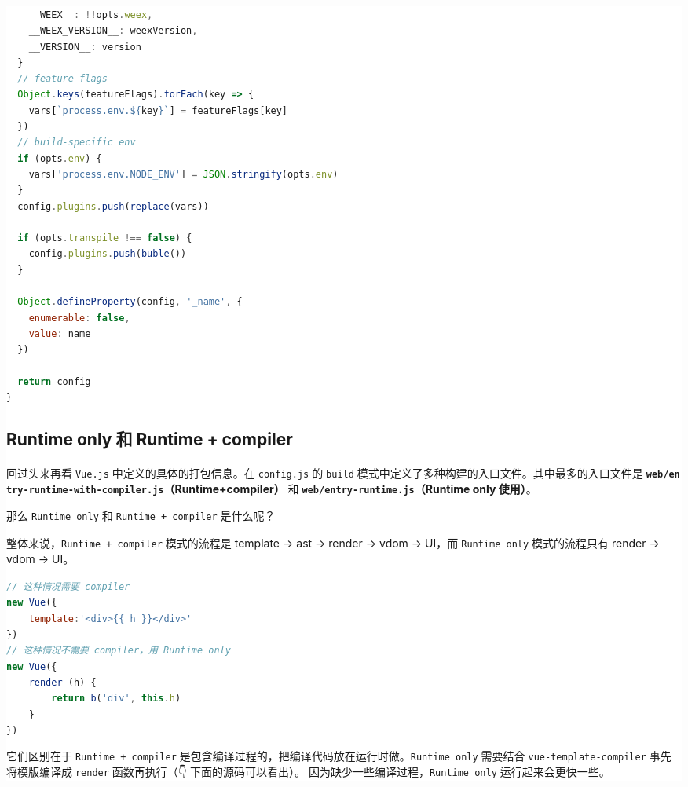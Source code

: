 ```js
    __WEEX__: !!opts.weex,
    __WEEX_VERSION__: weexVersion,
    __VERSION__: version
  }
  // feature flags
  Object.keys(featureFlags).forEach(key => {
    vars[`process.env.${key}`] = featureFlags[key]
  })
  // build-specific env
  if (opts.env) {
    vars['process.env.NODE_ENV'] = JSON.stringify(opts.env)
  }
  config.plugins.push(replace(vars))

  if (opts.transpile !== false) {
    config.plugins.push(buble())
  }

  Object.defineProperty(config, '_name', {
    enumerable: false,
    value: name
  })

  return config
}
```

## Runtime only 和 Runtime + compiler

回过头来再看 `Vue.js` 中定义的具体的打包信息。在 `config.js` 的 `build` 模式中定义了多种构建的入口文件。其中最多的入口文件是 **`web/entry-runtime-with-compiler.js`（Runtime+compiler）** 和 **`web/entry-runtime.js`（Runtime only 使用）**。

那么 `Runtime only` 和 `Runtime + compiler` 是什么呢？

整体来说，`Runtime + compiler` 模式的流程是 template -> ast -> render -> vdom -> UI，而 `Runtime only` 模式的流程只有 render -> vdom -> UI。


```js
// 这种情况需要 compiler
new Vue({
    template:'<div>{{ h }}</div>'
})
// 这种情况不需要 compiler，用 Runtime only
new Vue({
    render (h) {
        return b('div', this.h) 
    }
})
```


它们区别在于 `Runtime + compiler` 是包含编译过程的，把编译代码放在运行时做。`Runtime only` 需要结合 `vue-template-compiler` 事先将模版编译成 `render` 函数再执行（👇 下面的源码可以看出）。
因为缺少一些编译过程，`Runtime only` 运行起来会更快一些。
